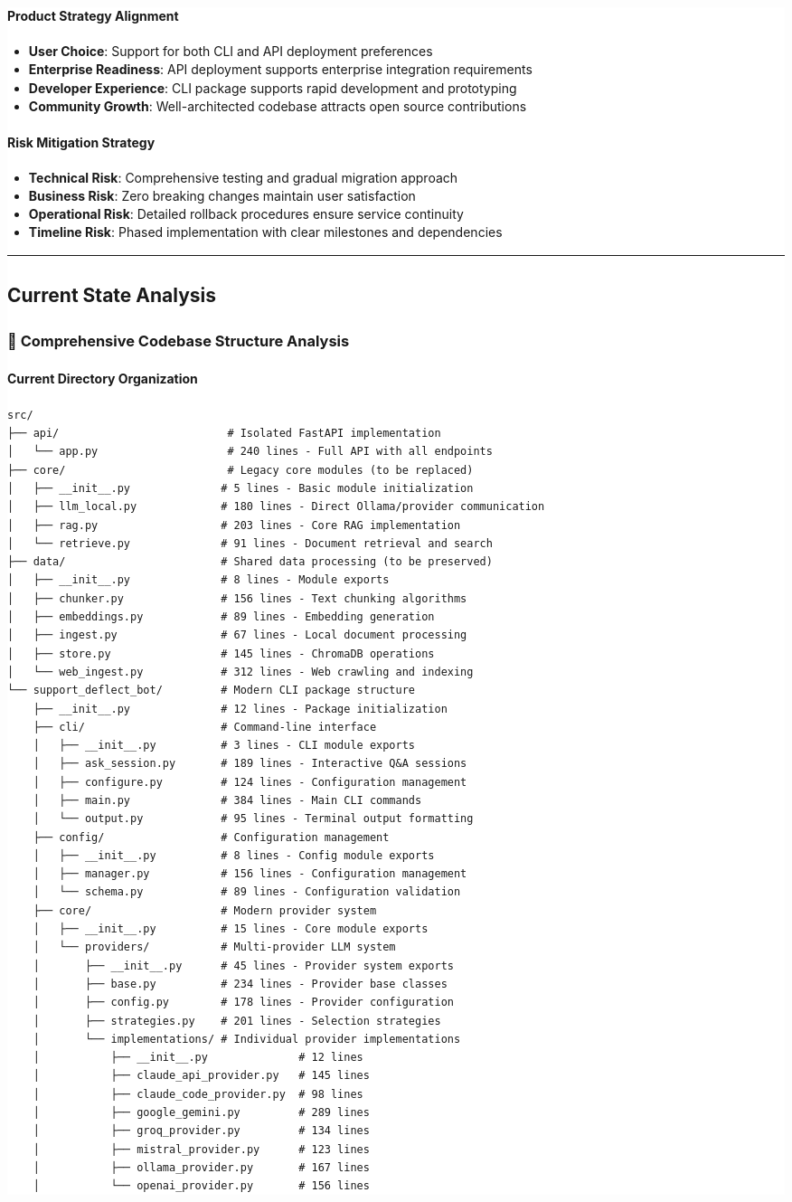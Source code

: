 #### **Product Strategy Alignment**
- **User Choice**: Support for both CLI and API deployment preferences
- **Enterprise Readiness**: API deployment supports enterprise integration requirements
- **Developer Experience**: CLI package supports rapid development and prototyping
- **Community Growth**: Well-architected codebase attracts open source contributions

#### **Risk Mitigation Strategy**
- **Technical Risk**: Comprehensive testing and gradual migration approach
- **Business Risk**: Zero breaking changes maintain user satisfaction
- **Operational Risk**: Detailed rollback procedures ensure service continuity
- **Timeline Risk**: Phased implementation with clear milestones and dependencies

---

## Current State Analysis

### 📁 **Comprehensive Codebase Structure Analysis**

#### **Current Directory Organization**
```
src/
├── api/                          # Isolated FastAPI implementation
│   └── app.py                    # 240 lines - Full API with all endpoints
├── core/                         # Legacy core modules (to be replaced)
│   ├── __init__.py              # 5 lines - Basic module initialization
│   ├── llm_local.py             # 180 lines - Direct Ollama/provider communication
│   ├── rag.py                   # 203 lines - Core RAG implementation
│   └── retrieve.py              # 91 lines - Document retrieval and search
├── data/                        # Shared data processing (to be preserved)
│   ├── __init__.py              # 8 lines - Module exports
│   ├── chunker.py               # 156 lines - Text chunking algorithms
│   ├── embeddings.py            # 89 lines - Embedding generation
│   ├── ingest.py                # 67 lines - Local document processing
│   ├── store.py                 # 145 lines - ChromaDB operations
│   └── web_ingest.py            # 312 lines - Web crawling and indexing
└── support_deflect_bot/         # Modern CLI package structure
    ├── __init__.py              # 12 lines - Package initialization
    ├── cli/                     # Command-line interface
    │   ├── __init__.py          # 3 lines - CLI module exports
    │   ├── ask_session.py       # 189 lines - Interactive Q&A sessions
    │   ├── configure.py         # 124 lines - Configuration management
    │   ├── main.py              # 384 lines - Main CLI commands
    │   └── output.py            # 95 lines - Terminal output formatting
    ├── config/                  # Configuration management
    │   ├── __init__.py          # 8 lines - Config module exports
    │   ├── manager.py           # 156 lines - Configuration management
    │   └── schema.py            # 89 lines - Configuration validation
    ├── core/                    # Modern provider system
    │   ├── __init__.py          # 15 lines - Core module exports
    │   └── providers/           # Multi-provider LLM system
    │       ├── __init__.py      # 45 lines - Provider system exports
    │       ├── base.py          # 234 lines - Provider base classes
    │       ├── config.py        # 178 lines - Provider configuration
    │       ├── strategies.py    # 201 lines - Selection strategies
    │       └── implementations/ # Individual provider implementations
    │           ├── __init__.py              # 12 lines
    │           ├── claude_api_provider.py   # 145 lines
    │           ├── claude_code_provider.py  # 98 lines
    │           ├── google_gemini.py         # 289 lines
    │           ├── groq_provider.py         # 134 lines
    │           ├── mistral_provider.py      # 123 lines
    │           ├── ollama_provider.py       # 167 lines
    │           └── openai_provider.py       # 156 lines
```